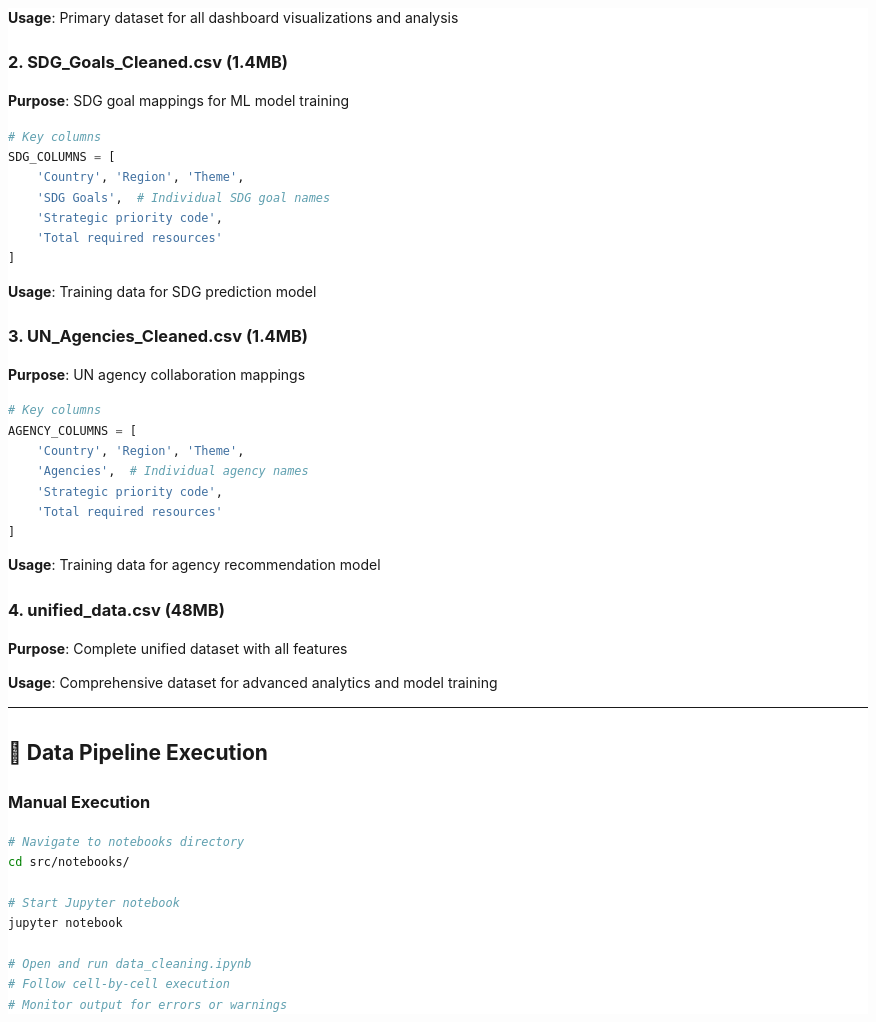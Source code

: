 **Usage**: Primary dataset for all dashboard visualizations and analysis

### **2. SDG_Goals_Cleaned.csv (1.4MB)**
**Purpose**: SDG goal mappings for ML model training

```python
# Key columns
SDG_COLUMNS = [
    'Country', 'Region', 'Theme', 
    'SDG Goals',  # Individual SDG goal names
    'Strategic priority code',
    'Total required resources'
]
```

**Usage**: Training data for SDG prediction model

### **3. UN_Agencies_Cleaned.csv (1.4MB)**
**Purpose**: UN agency collaboration mappings

```python
# Key columns  
AGENCY_COLUMNS = [
    'Country', 'Region', 'Theme',
    'Agencies',  # Individual agency names
    'Strategic priority code', 
    'Total required resources'
]
```

**Usage**: Training data for agency recommendation model

### **4. unified_data.csv (48MB)**
**Purpose**: Complete unified dataset with all features

**Usage**: Comprehensive dataset for advanced analytics and model training

---

## 🔄 **Data Pipeline Execution**

### **Manual Execution**

```bash
# Navigate to notebooks directory
cd src/notebooks/

# Start Jupyter notebook
jupyter notebook

# Open and run data_cleaning.ipynb
# Follow cell-by-cell execution
# Monitor output for errors or warnings
```
